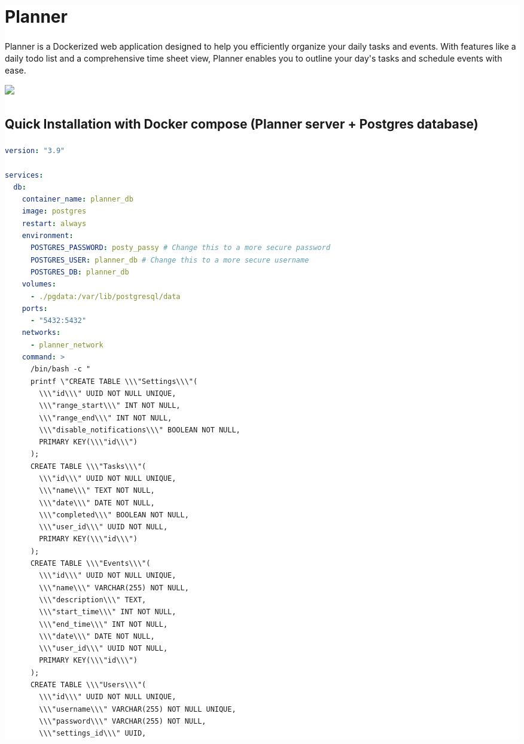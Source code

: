 # Planner

Planner is a Dockerized web application designed to help you efficiently organize your daily tasks and events. With features like a daily todo list and a comprehensive time sheet view, Planner enables you to outline your day's tasks and schedule events with ease.

<img src="./demo.gif" style="width: 100%"/>

</br>

## Quick Installation with Docker compose (Planner server + Postgres database)

```yml
version: "3.9"

services:
  db:
    container_name: planner_db
    image: postgres
    restart: always
    environment:
      POSTGRES_PASSWORD: posty_passy # Change this to a more secure password
      POSTGRES_USER: planner_db # Change this to a more secure username
      POSTGRES_DB: planner_db
    volumes:
      - ./pgdata:/var/lib/postgresql/data
    ports:
      - "5432:5432"
    networks:
      - planner_network
    command: >
      /bin/bash -c "
      printf \"CREATE TABLE \\\"Settings\\\"(
        \\\"id\\\" UUID NOT NULL UNIQUE,
        \\\"range_start\\\" INT NOT NULL,
        \\\"range_end\\\" INT NOT NULL,
        \\\"disable_notifications\\\" BOOLEAN NOT NULL,
        PRIMARY KEY(\\\"id\\\")
      );
      CREATE TABLE \\\"Tasks\\\"(
        \\\"id\\\" UUID NOT NULL UNIQUE,
        \\\"name\\\" TEXT NOT NULL,
        \\\"date\\\" DATE NOT NULL,
        \\\"completed\\\" BOOLEAN NOT NULL,
        \\\"user_id\\\" UUID NOT NULL,
        PRIMARY KEY(\\\"id\\\")
      );
      CREATE TABLE \\\"Events\\\"(
        \\\"id\\\" UUID NOT NULL UNIQUE,
        \\\"name\\\" VARCHAR(255) NOT NULL,
        \\\"description\\\" TEXT,
        \\\"start_time\\\" INT NOT NULL,
        \\\"end_time\\\" INT NOT NULL,
        \\\"date\\\" DATE NOT NULL,
        \\\"user_id\\\" UUID NOT NULL,
        PRIMARY KEY(\\\"id\\\")
      );
      CREATE TABLE \\\"Users\\\"(
        \\\"id\\\" UUID NOT NULL UNIQUE,
        \\\"username\\\" VARCHAR(255) NOT NULL UNIQUE,
        \\\"password\\\" VARCHAR(255) NOT NULL,
        \\\"settings_id\\\" UUID,
```
